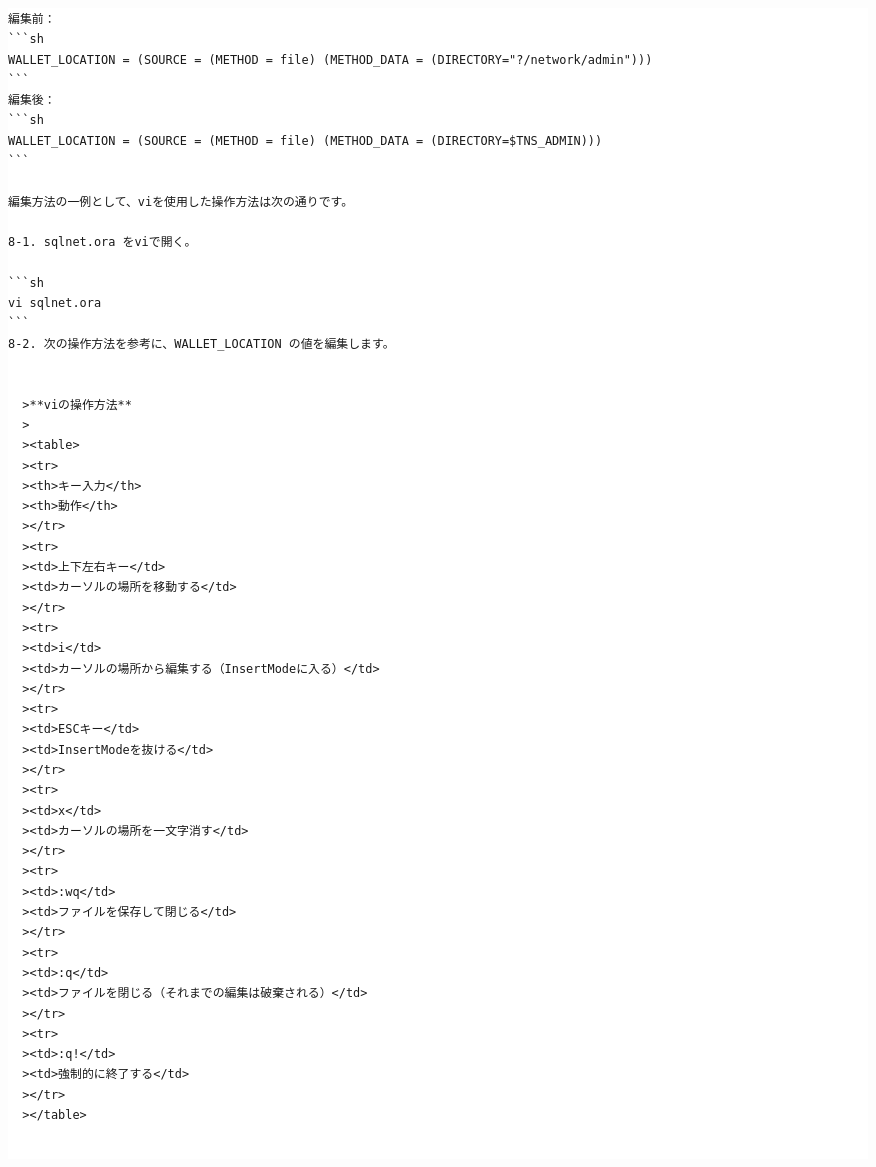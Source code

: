     編集前：
    ```sh
    WALLET_LOCATION = (SOURCE = (METHOD = file) (METHOD_DATA = (DIRECTORY="?/network/admin")))
    ```
    編集後：
    ```sh
    WALLET_LOCATION = (SOURCE = (METHOD = file) (METHOD_DATA = (DIRECTORY=$TNS_ADMIN)))
    ```

    編集方法の一例として、viを使用した操作方法は次の通りです。

    8-1. sqlnet.ora をviで開く。

    ```sh
    vi sqlnet.ora
    ```
    8-2. 次の操作方法を参考に、WALLET_LOCATION の値を編集します。


      >**viの操作方法**
      >
      ><table>
      ><tr>
      ><th>キー入力</th>
      ><th>動作</th>
      ></tr>
      ><tr>
      ><td>上下左右キー</td>
      ><td>カーソルの場所を移動する</td>
      ></tr>
      ><tr>
      ><td>i</td>
      ><td>カーソルの場所から編集する（InsertModeに入る）</td>
      ></tr>
      ><tr>
      ><td>ESCキー</td>
      ><td>InsertModeを抜ける</td>
      ></tr>
      ><tr>
      ><td>x</td>
      ><td>カーソルの場所を一文字消す</td>
      ></tr>
      ><tr>
      ><td>:wq</td>
      ><td>ファイルを保存して閉じる</td>
      ></tr>
      ><tr>
      ><td>:q</td>
      ><td>ファイルを閉じる（それまでの編集は破棄される）</td>
      ></tr>
      ><tr>
      ><td>:q!</td>
      ><td>強制的に終了する</td>
      ></tr>
      ></table>
<br>
